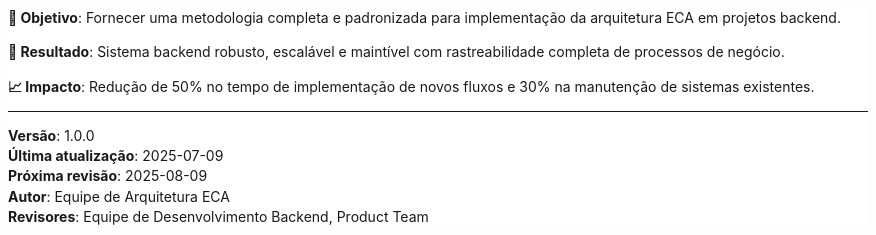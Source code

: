 
**🎯 Objetivo**: Fornecer uma metodologia completa e padronizada para implementação da arquitetura ECA em projetos backend.

**🚀 Resultado**: Sistema backend robusto, escalável e maintível com rastreabilidade completa de processos de negócio.

**📈 Impacto**: Redução de 50% no tempo de implementação de novos fluxos e 30% na manutenção de sistemas existentes.

---

**Versão**: 1.0.0  
**Última atualização**: 2025-07-09  
**Próxima revisão**: 2025-08-09  
**Autor**: Equipe de Arquitetura ECA  
**Revisores**: Equipe de Desenvolvimento Backend, Product Team